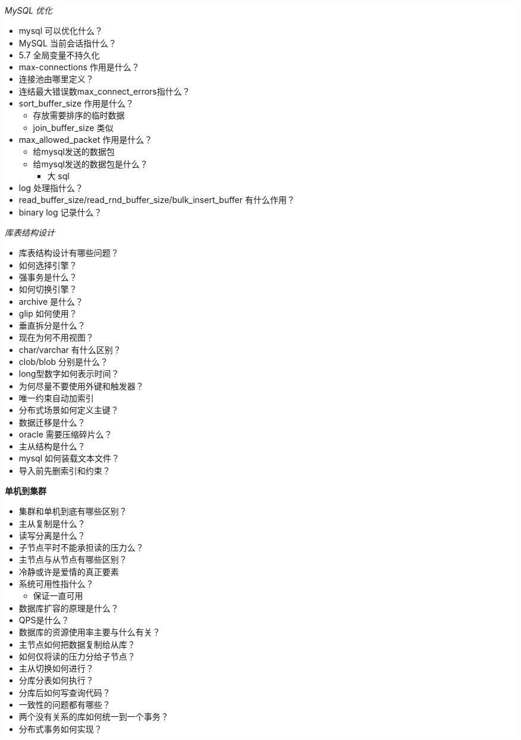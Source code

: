 

*MySQL 优化*

- mysql 可以优化什么？
- MySQL 当前会话指什么？
- 5.7 全局变量不持久化
- max-connections 作用是什么？
- 连接池由哪里定义？
- 连结最大错误数max_connect_errors指什么？
- sort_buffer_size 作用是什么？
  - 存放需要排序的临时数据
  - join_buffer_size 类似
- max_allowed_packet 作用是什么？
  - 给mysql发送的数据包
  - 给mysql发送的数据包是什么？
    - 大 sql
- log 处理指什么？
- read_buffer_size/read_rnd_buffer_size/bulk_insert_buffer 有什么作用？
- binary log 记录什么？



*库表结构设计*

- 库表结构设计有哪些问题？
- 如何选择引擎？
- 强事务是什么？
- 如何切换引擎？
- archive 是什么？
- glip 如何使用？
- 垂直拆分是什么？
- 现在为何不用视图？
- char/varchar 有什么区别？
- clob/blob 分别是什么？
- long型数字如何表示时间？
- 为何尽量不要使用外键和触发器？
- 唯一约束自动加索引
- 分布式场景如何定义主键？
- 数据迁移是什么？
- oracle 需要压缩碎片么？
- 主从结构是什么？
- mysql 如何装载文本文件？
- 导入前先删索引和约束？



**单机到集群**

- 集群和单机到底有哪些区别？
- 主从复制是什么？
- 读写分离是什么？
- 子节点平时不能承担读的压力么？
- 主节点与从节点有哪些区别？
- 冷静或许是爱情的真正要素
- 系统可用性指什么？
  - 保证一直可用
- 数据库扩容的原理是什么？
- QPS是什么？
- 数据库的资源使用率主要与什么有关？
- 主节点如何把数据复制给从库？
- 如何仅将读的压力分给子节点？
- 主从切换如何进行？
- 分库分表如何执行？
- 分库后如何写查询代码？
- 一致性的问题都有哪些？
- 两个没有关系的库如何统一到一个事务？
- 分布式事务如何实现？
